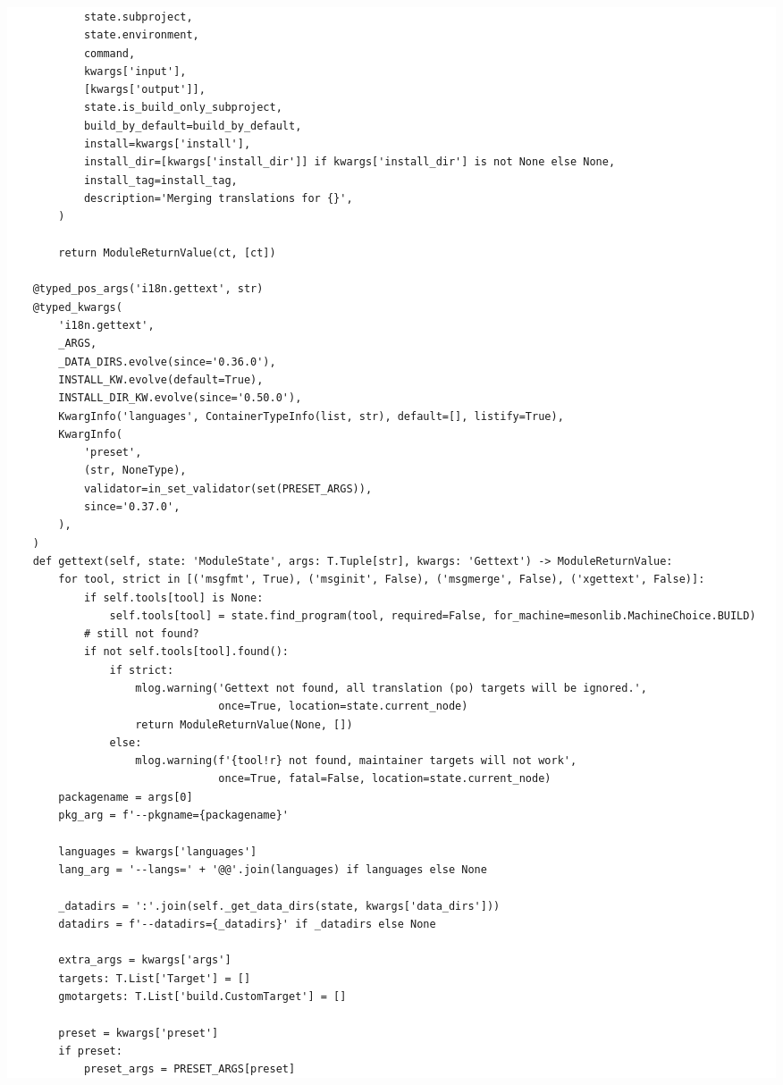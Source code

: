 ```
            state.subproject,
            state.environment,
            command,
            kwargs['input'],
            [kwargs['output']],
            state.is_build_only_subproject,
            build_by_default=build_by_default,
            install=kwargs['install'],
            install_dir=[kwargs['install_dir']] if kwargs['install_dir'] is not None else None,
            install_tag=install_tag,
            description='Merging translations for {}',
        )

        return ModuleReturnValue(ct, [ct])

    @typed_pos_args('i18n.gettext', str)
    @typed_kwargs(
        'i18n.gettext',
        _ARGS,
        _DATA_DIRS.evolve(since='0.36.0'),
        INSTALL_KW.evolve(default=True),
        INSTALL_DIR_KW.evolve(since='0.50.0'),
        KwargInfo('languages', ContainerTypeInfo(list, str), default=[], listify=True),
        KwargInfo(
            'preset',
            (str, NoneType),
            validator=in_set_validator(set(PRESET_ARGS)),
            since='0.37.0',
        ),
    )
    def gettext(self, state: 'ModuleState', args: T.Tuple[str], kwargs: 'Gettext') -> ModuleReturnValue:
        for tool, strict in [('msgfmt', True), ('msginit', False), ('msgmerge', False), ('xgettext', False)]:
            if self.tools[tool] is None:
                self.tools[tool] = state.find_program(tool, required=False, for_machine=mesonlib.MachineChoice.BUILD)
            # still not found?
            if not self.tools[tool].found():
                if strict:
                    mlog.warning('Gettext not found, all translation (po) targets will be ignored.',
                                 once=True, location=state.current_node)
                    return ModuleReturnValue(None, [])
                else:
                    mlog.warning(f'{tool!r} not found, maintainer targets will not work',
                                 once=True, fatal=False, location=state.current_node)
        packagename = args[0]
        pkg_arg = f'--pkgname={packagename}'

        languages = kwargs['languages']
        lang_arg = '--langs=' + '@@'.join(languages) if languages else None

        _datadirs = ':'.join(self._get_data_dirs(state, kwargs['data_dirs']))
        datadirs = f'--datadirs={_datadirs}' if _datadirs else None

        extra_args = kwargs['args']
        targets: T.List['Target'] = []
        gmotargets: T.List['build.CustomTarget'] = []

        preset = kwargs['preset']
        if preset:
            preset_args = PRESET_ARGS[preset]
```